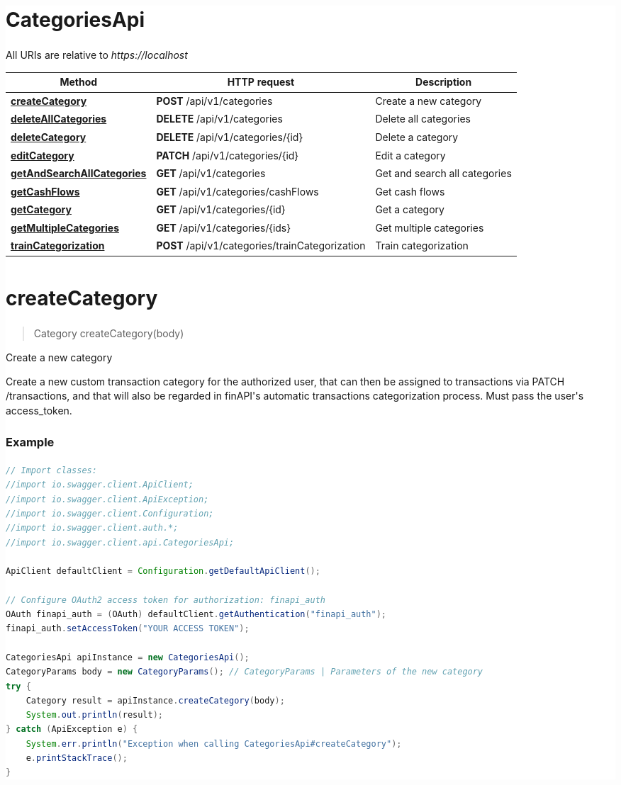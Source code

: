 # CategoriesApi

All URIs are relative to *https://localhost*

Method | HTTP request | Description
------------- | ------------- | -------------
[**createCategory**](CategoriesApi.md#createCategory) | **POST** /api/v1/categories | Create a new category
[**deleteAllCategories**](CategoriesApi.md#deleteAllCategories) | **DELETE** /api/v1/categories | Delete all categories
[**deleteCategory**](CategoriesApi.md#deleteCategory) | **DELETE** /api/v1/categories/{id} | Delete a category
[**editCategory**](CategoriesApi.md#editCategory) | **PATCH** /api/v1/categories/{id} | Edit a category
[**getAndSearchAllCategories**](CategoriesApi.md#getAndSearchAllCategories) | **GET** /api/v1/categories | Get and search all categories
[**getCashFlows**](CategoriesApi.md#getCashFlows) | **GET** /api/v1/categories/cashFlows | Get cash flows
[**getCategory**](CategoriesApi.md#getCategory) | **GET** /api/v1/categories/{id} | Get a category
[**getMultipleCategories**](CategoriesApi.md#getMultipleCategories) | **GET** /api/v1/categories/{ids} | Get multiple categories
[**trainCategorization**](CategoriesApi.md#trainCategorization) | **POST** /api/v1/categories/trainCategorization | Train categorization


<a name="createCategory"></a>
# **createCategory**
> Category createCategory(body)

Create a new category

Create a new custom transaction category for the authorized user, that can then be assigned to transactions via PATCH /transactions, and that will also be regarded in finAPI&#39;s automatic transactions categorization process. Must pass the user&#39;s access_token.

### Example
```java
// Import classes:
//import io.swagger.client.ApiClient;
//import io.swagger.client.ApiException;
//import io.swagger.client.Configuration;
//import io.swagger.client.auth.*;
//import io.swagger.client.api.CategoriesApi;

ApiClient defaultClient = Configuration.getDefaultApiClient();

// Configure OAuth2 access token for authorization: finapi_auth
OAuth finapi_auth = (OAuth) defaultClient.getAuthentication("finapi_auth");
finapi_auth.setAccessToken("YOUR ACCESS TOKEN");

CategoriesApi apiInstance = new CategoriesApi();
CategoryParams body = new CategoryParams(); // CategoryParams | Parameters of the new category
try {
    Category result = apiInstance.createCategory(body);
    System.out.println(result);
} catch (ApiException e) {
    System.err.println("Exception when calling CategoriesApi#createCategory");
    e.printStackTrace();
}
```
